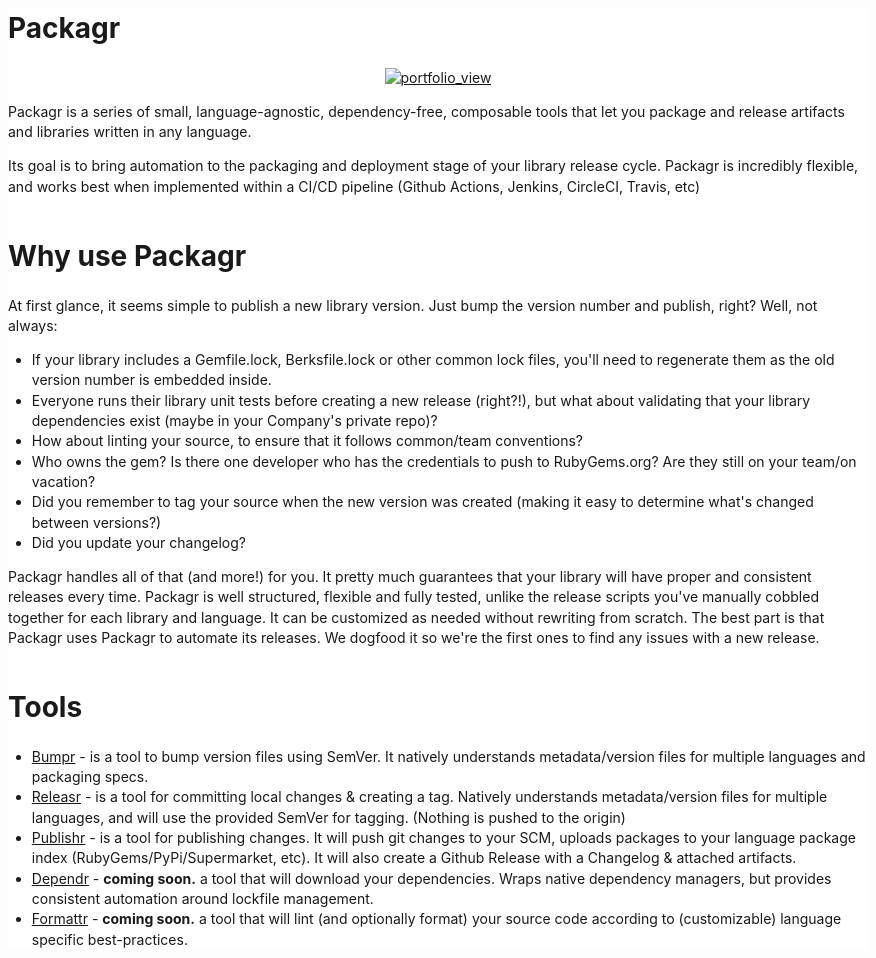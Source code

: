 # Packagr

<p align="center">
  <a href="https://github.com/PackagrIO/docs">
  <img width="300" alt="portfolio_view" src="https://github.com/PackagrIO/docs/raw/master/images/logo/banner-black.png">
  </a>
</p>


Packagr is a series of small, language-agnostic, dependency-free, composable tools that let  you package and release
artifacts and libraries written in any language.

Its goal is to bring automation to the packaging and deployment stage of your library release cycle.
Packagr is incredibly flexible, and works best when implemented within a CI/CD pipeline (Github Actions, Jenkins, CircleCI, Travis, etc)

# Why use Packagr

At first glance, it seems simple to publish a new library version. Just bump the version number and publish, right? Well, not always:

- If your library includes a Gemfile.lock, Berksfile.lock or other common lock files, you'll need to regenerate them as the old version number is embedded inside.
- Everyone runs their library unit tests before creating a new release (right?!), but what about validating that your library dependencies exist (maybe in your Company's private repo)?
- How about linting your source, to ensure that it follows common/team conventions?
- Who owns the gem? Is there one developer who has the credentials to push to RubyGems.org? Are they still on your team/on vacation?
- Did you remember to tag your source when the new version was created (making it easy to determine what's changed between versions?)
- Did you update your changelog?

Packagr handles all of that (and more!) for you. It pretty much guarantees that your library will have proper and consistent releases every time. Packagr is well structured, flexible and fully tested, unlike the release scripts you've manually cobbled together for each library and language. It can be customized as needed without rewriting from scratch. The best part is that Packagr uses Packagr to automate its releases. We dogfood it so we're the first ones to find any issues with a new release.

# Tools

- [Bumpr](https://github.com/PackagrIO/bumpr) - is a tool to bump version files using SemVer. It natively understands metadata/version files for multiple languages and packaging specs.
- [Releasr](https://github.com/PackagrIO/releasr) - is a tool for committing local changes & creating a tag. Natively understands metadata/version files for multiple languages, and will use the provided SemVer for tagging. (Nothing is pushed to the origin)
- [Publishr](https://github.com/PackagrIO/publishr) - is a tool for publishing changes. It will push git changes to your SCM, uploads packages to your language package index (RubyGems/PyPi/Supermarket, etc). It will also create a Github Release with a Changelog & attached artifacts.
- [Dependr](https://github.com/PackagrIO/dependr) - **coming soon.** a tool that will download your dependencies. Wraps native dependency managers, but provides consistent automation around lockfile management.
- [Formattr](https://github.com/PackagrIO/formattr) - **coming soon.** a tool that will lint (and optionally format) your source code according to (customizable) language specific best-practices.
